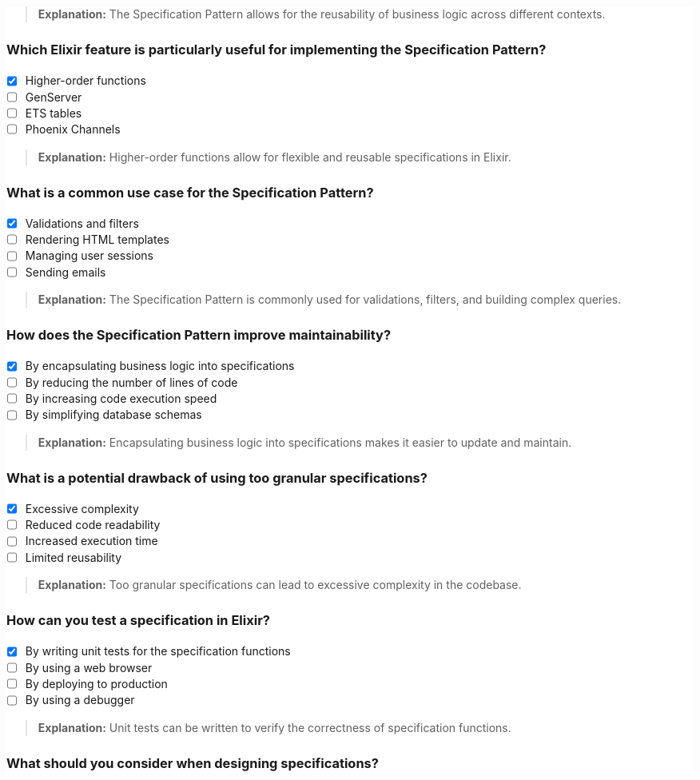 > **Explanation:** The Specification Pattern allows for the reusability of business logic across different contexts.

### Which Elixir feature is particularly useful for implementing the Specification Pattern?

- [x] Higher-order functions
- [ ] GenServer
- [ ] ETS tables
- [ ] Phoenix Channels

> **Explanation:** Higher-order functions allow for flexible and reusable specifications in Elixir.

### What is a common use case for the Specification Pattern?

- [x] Validations and filters
- [ ] Rendering HTML templates
- [ ] Managing user sessions
- [ ] Sending emails

> **Explanation:** The Specification Pattern is commonly used for validations, filters, and building complex queries.

### How does the Specification Pattern improve maintainability?

- [x] By encapsulating business logic into specifications
- [ ] By reducing the number of lines of code
- [ ] By increasing code execution speed
- [ ] By simplifying database schemas

> **Explanation:** Encapsulating business logic into specifications makes it easier to update and maintain.

### What is a potential drawback of using too granular specifications?

- [x] Excessive complexity
- [ ] Reduced code readability
- [ ] Increased execution time
- [ ] Limited reusability

> **Explanation:** Too granular specifications can lead to excessive complexity in the codebase.

### How can you test a specification in Elixir?

- [x] By writing unit tests for the specification functions
- [ ] By using a web browser
- [ ] By deploying to production
- [ ] By using a debugger

> **Explanation:** Unit tests can be written to verify the correctness of specification functions.

### What should you consider when designing specifications?
